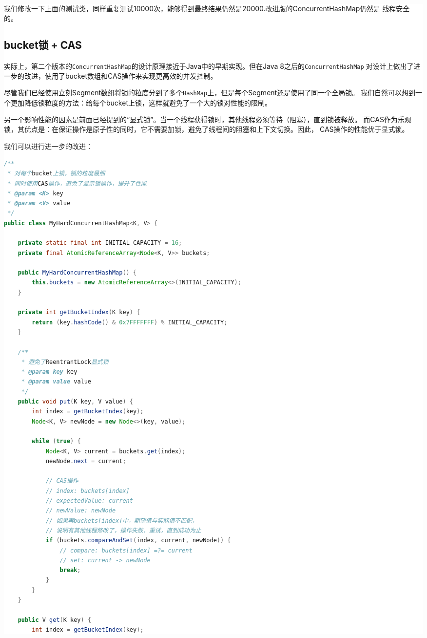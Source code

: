 我们修改一下上面的测试类，同样重复测试10000次，能够得到最终结果仍然是20000.改进版的ConcurrentHashMap仍然是
线程安全的。

## bucket锁 + CAS
实际上，第二个版本的`ConcurrentHashMap`的设计原理接近于Java中的早期实现。但在Java 8之后的`ConcurrentHashMap`
对设计上做出了进一步的改进，使用了bucket数组和CAS操作来实现更高效的并发控制。

尽管我们已经使用立刻Segment数组将锁的粒度分到了多个`HashMap`上，但是每个Segment还是使用了同一个全局锁。
我们自然可以想到一个更加降低锁粒度的方法：给每个bucket上锁，这样就避免了一个大的锁对性能的限制。

另一个影响性能的因素是前面已经提到的“显式锁”。当一个线程获得锁时，其他线程必须等待（阻塞），直到锁被释放。
而CAS作为乐观锁，其优点是：在保证操作是原子性的同时，它不需要加锁，避免了线程间的阻塞和上下文切换。因此，
CAS操作的性能优于显式锁。

我们可以进行进一步的改进：
```Java
/**
 * 对每个bucket上锁，锁的粒度最细
 * 同时使用CAS操作，避免了显示锁操作，提升了性能
 * @param <K> key
 * @param <V> value
 */
public class MyHardConcurrentHashMap<K, V> {

    private static final int INITIAL_CAPACITY = 16;
    private final AtomicReferenceArray<Node<K, V>> buckets;

    public MyHardConcurrentHashMap() {
        this.buckets = new AtomicReferenceArray<>(INITIAL_CAPACITY);
    }

    private int getBucketIndex(K key) {
        return (key.hashCode() & 0x7FFFFFFF) % INITIAL_CAPACITY;
    }

    /**
     * 避免了ReentrantLock显式锁
     * @param key key
     * @param value value
     */
    public void put(K key, V value) {
        int index = getBucketIndex(key);
        Node<K, V> newNode = new Node<>(key, value);

        while (true) {
            Node<K, V> current = buckets.get(index);
            newNode.next = current;

            // CAS操作
            // index: buckets[index]
            // expectedValue: current
            // newValue: newNode
            // 如果再buckets[index]中，期望值与实际值不匹配，
            // 说明有其他线程修改了，操作失败，重试，直到成功为止
            if (buckets.compareAndSet(index, current, newNode)) {
                // compare: buckets[index] =?= current
                // set: current -> newNode
                break;
            }
        }
    }

    public V get(K key) {
        int index = getBucketIndex(key);
```